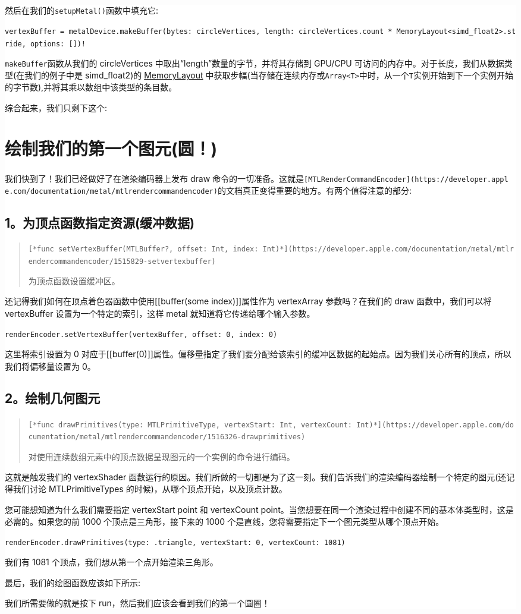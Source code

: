 然后在我们的`setupMetal()`函数中填充它:

```
vertexBuffer = metalDevice.makeBuffer(bytes: circleVertices, length: circleVertices.count * MemoryLayout<simd_float2>.stride, options: [])!
```

`makeBuffer`函数从我们的 circleVertices 中取出“length”数量的字节，并将其存储到 GPU/CPU 可访问的内存中。对于长度，我们从数据类型(在我们的例子中是 simd_float2)的 [MemoryLayout](https://developer.apple.com/documentation/swift/memorylayout) 中获取步幅(当存储在连续内存或`Array<T>`中时，从一个`T`实例开始到下一个实例开始的字节数),并将其乘以数组中该类型的条目数。

综合起来，我们只剩下这个:

# 绘制我们的第一个图元(圆！)

我们快到了！我们已经做好了在渲染编码器上发布 draw 命令的一切准备。这就是`[MTLRenderCommandEncoder](https://developer.apple.com/documentation/metal/mtlrendercommandencoder)`的文档真正变得重要的地方。有两个值得注意的部分:

## **1。为顶点函数指定资源(缓冲数据)**

> `[*func setVertexBuffer(MTLBuffer?, offset: Int, index: Int)*](https://developer.apple.com/documentation/metal/mtlrendercommandencoder/1515829-setvertexbuffer)`
> 
> 为顶点函数设置缓冲区。

还记得我们如何在顶点着色器函数中使用[[buffer(some index)]]属性作为 vertexArray 参数吗？在我们的 draw 函数中，我们可以将 vertexBuffer 设置为一个特定的索引，这样 metal 就知道将它传递给哪个输入参数。

`renderEncoder.setVertexBuffer(vertexBuffer, offset: 0, index: 0)`

这里将索引设置为 0 对应于[[buffer(0)]]属性。偏移量指定了我们要分配给该索引的缓冲区数据的起始点。因为我们关心所有的顶点，所以我们将偏移量设置为 0。

## **2。绘制几何图元**

> `[*func drawPrimitives(type: MTLPrimitiveType, vertexStart: Int, vertexCount: Int)*](https://developer.apple.com/documentation/metal/mtlrendercommandencoder/1516326-drawprimitives)`
> 
> 对使用连续数组元素中的顶点数据呈现图元的一个实例的命令进行编码。

这就是触发我们的 vertexShader 函数运行的原因。我们所做的一切都是为了这一刻。我们告诉我们的渲染编码器绘制一个特定的图元(还记得我们讨论 MTLPrimitiveTypes 的时候)，从哪个顶点开始，以及顶点计数。

您可能想知道为什么我们需要指定 vertexStart point 和 vertexCount point。当您想要在同一个渲染过程中创建不同的基本体类型时，这是必需的。如果您的前 1000 个顶点是三角形，接下来的 1000 个是直线，您将需要指定下一个图元类型从哪个顶点开始。

`renderEncoder.drawPrimitives(type: .triangle, vertexStart: 0, vertexCount: 1081)`

我们有 1081 个顶点，我们想从第一个点开始渲染三角形。

最后，我们的绘图函数应该如下所示:

我们所需要做的就是按下 run，然后我们应该会看到我们的第一个圆圈！
